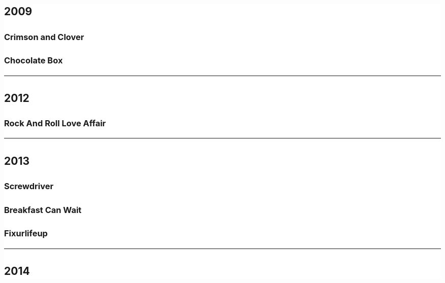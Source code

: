 
## 2009

### Crimson and Clover

<iframe width="480" height="270" src="https://www.youtube.com/embed/a4RPkoURwL8" title="Prince - Crimson and Clover" frameborder="0" allow="accelerometer; autoplay; clipboard-write; encrypted-media; gyroscope; picture-in-picture" allowfullscreen></iframe>

### Chocolate Box

<iframe width="480" height="270" src="https://www.youtube.com/embed/aJ5WeY6Cugs" title="Prince - Chocolate Box ft. Q-Tip" frameborder="0" allow="accelerometer; autoplay; clipboard-write; encrypted-media; gyroscope; picture-in-picture" allowfullscreen></iframe>

---

## 2012

### Rock And Roll Love Affair

<iframe width="480" height="270" src="https://www.youtube.com/embed/RAO2qaLgzeg" title="Prince - rock n roll love affair (Official video) with lyric" frameborder="0" allow="accelerometer; autoplay; clipboard-write; encrypted-media; gyroscope; picture-in-picture" allowfullscreen></iframe>

---

## 2013

### Screwdriver

<iframe width="480" height="270" src="https://www.youtube.com/embed/fvIRw5Fe4po" title="Prince Screwdriver" frameborder="0" allow="accelerometer; autoplay; clipboard-write; encrypted-media; gyroscope; picture-in-picture" allowfullscreen></iframe>

### Breakfast Can Wait

<iframe width="1285" height="732" src="https://www.youtube.com/embed/xYVQYLp-pXI" title="Prince - Breakfast Can Wait" frameborder="0" allow="accelerometer; autoplay; clipboard-write; encrypted-media; gyroscope; picture-in-picture" allowfullscreen></iframe>

### Fixurlifeup

<iframe width="480" height="270" src="https://www.youtube.com/embed/i7IXHcd0kH4" title="Prince & 3RDEYEGIRL Fixurlifeup hd720" frameborder="0" allow="accelerometer; autoplay; clipboard-write; encrypted-media; gyroscope; picture-in-picture" allowfullscreen></iframe>

---

## 2014
